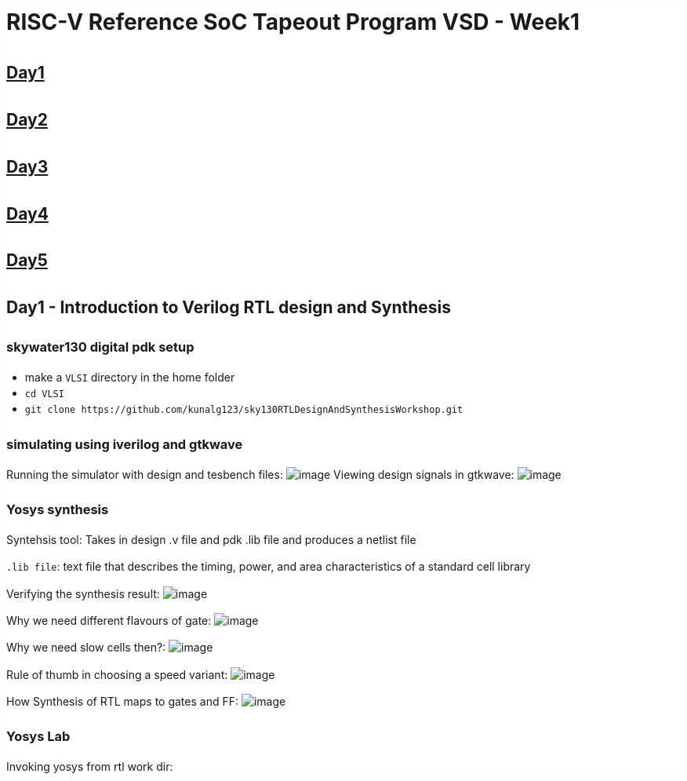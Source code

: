 # RISC-V Reference SoC Tapeout Program VSD - Week1
## [Day1](#day1---introduction-to-verilog-rtl-design-and-synthesis)
## [Day2](day2.md)
## [Day3](day3.md)
## [Day4](day4.md)
## [Day5](day5.md)

## Day1 - Introduction to Verilog RTL design and Synthesis
### skywater130 digital pdk setup
- make a `VLSI` directory in the home folder
- `cd VLSI`
- `git clone https://github.com/kunalg123/sky130RTLDesignAndSynthesisWorkshop.git`
### simulating using iverilog and gtkwave
Running the simulator with design and tesbench files:
<img width="952" height="118" alt="image" src="https://github.com/user-attachments/assets/2a17b7d9-405c-4bdb-a5da-feb300d6aa09" />
Viewing design signals in gtkwave:
<img width="1920" height="1049" alt="image" src="https://github.com/user-attachments/assets/4e29facc-dd06-480e-9295-d17c4ba96241" />

### Yosys synthesis
Syntehsis tool: Takes in design .v file and pdk .lib file and produces a netlist file

`.lib file`: text file that describes the timing, power, and area characteristics of a standard cell library

Verifying the synthesis result:
<img width="1301" height="497" alt="image" src="https://github.com/user-attachments/assets/593dbf51-1bb1-48c1-8d79-beed35139925" />

Why we need different flavours of gate:
<img width="977" height="463" alt="image" src="https://github.com/user-attachments/assets/e9e05adc-940a-4055-8485-6c04e615930d" />

Why we need slow cells then?:
<img width="974" height="480" alt="image" src="https://github.com/user-attachments/assets/12e1b39c-2219-4363-9803-933552ff0d2c" />

Rule of thumb in choosing a speed variant:
<img width="832" height="229" alt="image" src="https://github.com/user-attachments/assets/b5a43bd4-43eb-4cfe-b6f4-2633ed86ff60" />

How Synthesis of RTL maps to gates and FF:
<img width="981" height="534" alt="image" src="https://github.com/user-attachments/assets/2fc4856f-0eff-4e42-8841-f133227c0e0b" />

### Yosys Lab
Invoking yosys from rtl work dir:
